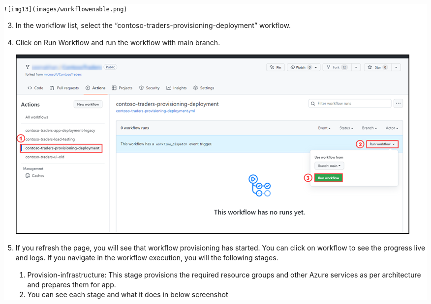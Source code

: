	![img13](images/workflowenable.png)
	
	
3. In the workflow list, select the “contoso-traders-provisioning-deployment” workflow.
	
4. Click on Run Workflow and run the workflow with main branch. 
	
	![img14](images/workflowrun1.png)

5. If you refresh the page, you will see that workflow provisioning has started. You can click on workflow to see the progress live and logs.  If you navigate in the workflow execution, you will the following stages.
	1. Provision-infrastructure: This stage provisions the required resource groups and other Azure services as per architecture  and prepares them for app.
	2. You can see each stage and what it does in below screenshot 
	 